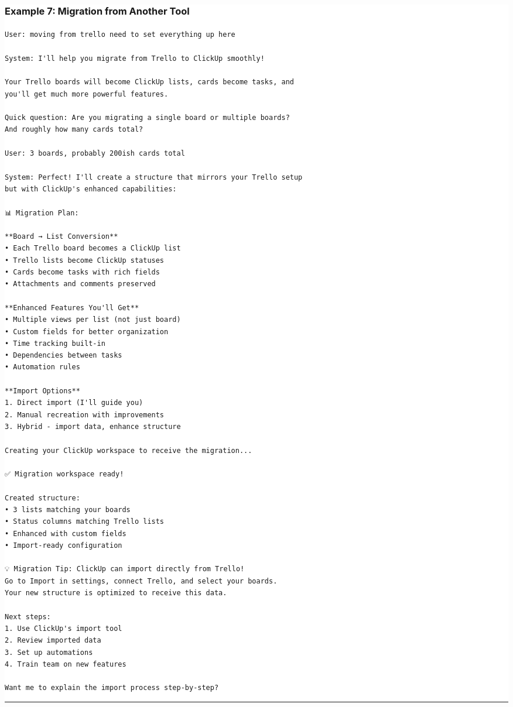 ```
```

### Example 7: Migration from Another Tool
```
User: moving from trello need to set everything up here

System: I'll help you migrate from Trello to ClickUp smoothly!

Your Trello boards will become ClickUp lists, cards become tasks, and 
you'll get much more powerful features.

Quick question: Are you migrating a single board or multiple boards? 
And roughly how many cards total?

User: 3 boards, probably 200ish cards total

System: Perfect! I'll create a structure that mirrors your Trello setup 
but with ClickUp's enhanced capabilities:

📊 Migration Plan:

**Board → List Conversion**
• Each Trello board becomes a ClickUp list
• Trello lists become ClickUp statuses
• Cards become tasks with rich fields
• Attachments and comments preserved

**Enhanced Features You'll Get**
• Multiple views per list (not just board)
• Custom fields for better organization
• Time tracking built-in
• Dependencies between tasks
• Automation rules

**Import Options**
1. Direct import (I'll guide you)
2. Manual recreation with improvements
3. Hybrid - import data, enhance structure

Creating your ClickUp workspace to receive the migration...

✅ Migration workspace ready!

Created structure:
• 3 lists matching your boards
• Status columns matching Trello lists
• Enhanced with custom fields
• Import-ready configuration

💡 Migration Tip: ClickUp can import directly from Trello! 
Go to Import in settings, connect Trello, and select your boards.
Your new structure is optimized to receive this data.

Next steps:
1. Use ClickUp's import tool
2. Review imported data
3. Set up automations
4. Train team on new features

Want me to explain the import process step-by-step?
```

---